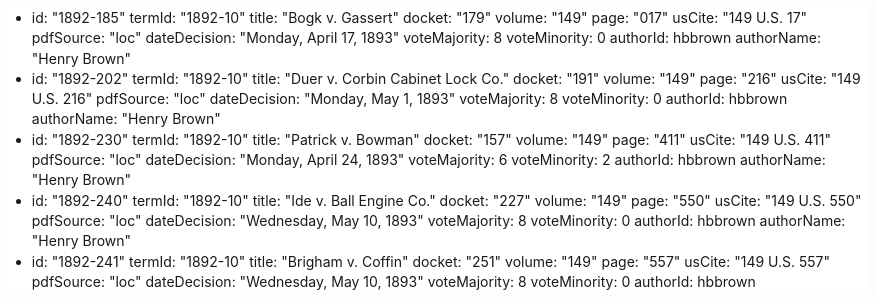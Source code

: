   - id: "1892-185"
    termId: "1892-10"
    title: "Bogk v. Gassert"
    docket: "179"
    volume: "149"
    page: "017"
    usCite: "149 U.S. 17"
    pdfSource: "loc"
    dateDecision: "Monday, April 17, 1893"
    voteMajority: 8
    voteMinority: 0
    authorId: hbbrown
    authorName: "Henry Brown"
  - id: "1892-202"
    termId: "1892-10"
    title: "Duer v. Corbin Cabinet Lock Co."
    docket: "191"
    volume: "149"
    page: "216"
    usCite: "149 U.S. 216"
    pdfSource: "loc"
    dateDecision: "Monday, May 1, 1893"
    voteMajority: 8
    voteMinority: 0
    authorId: hbbrown
    authorName: "Henry Brown"
  - id: "1892-230"
    termId: "1892-10"
    title: "Patrick v. Bowman"
    docket: "157"
    volume: "149"
    page: "411"
    usCite: "149 U.S. 411"
    pdfSource: "loc"
    dateDecision: "Monday, April 24, 1893"
    voteMajority: 6
    voteMinority: 2
    authorId: hbbrown
    authorName: "Henry Brown"
  - id: "1892-240"
    termId: "1892-10"
    title: "Ide v. Ball Engine Co."
    docket: "227"
    volume: "149"
    page: "550"
    usCite: "149 U.S. 550"
    pdfSource: "loc"
    dateDecision: "Wednesday, May 10, 1893"
    voteMajority: 8
    voteMinority: 0
    authorId: hbbrown
    authorName: "Henry Brown"
  - id: "1892-241"
    termId: "1892-10"
    title: "Brigham v. Coffin"
    docket: "251"
    volume: "149"
    page: "557"
    usCite: "149 U.S. 557"
    pdfSource: "loc"
    dateDecision: "Wednesday, May 10, 1893"
    voteMajority: 8
    voteMinority: 0
    authorId: hbbrown